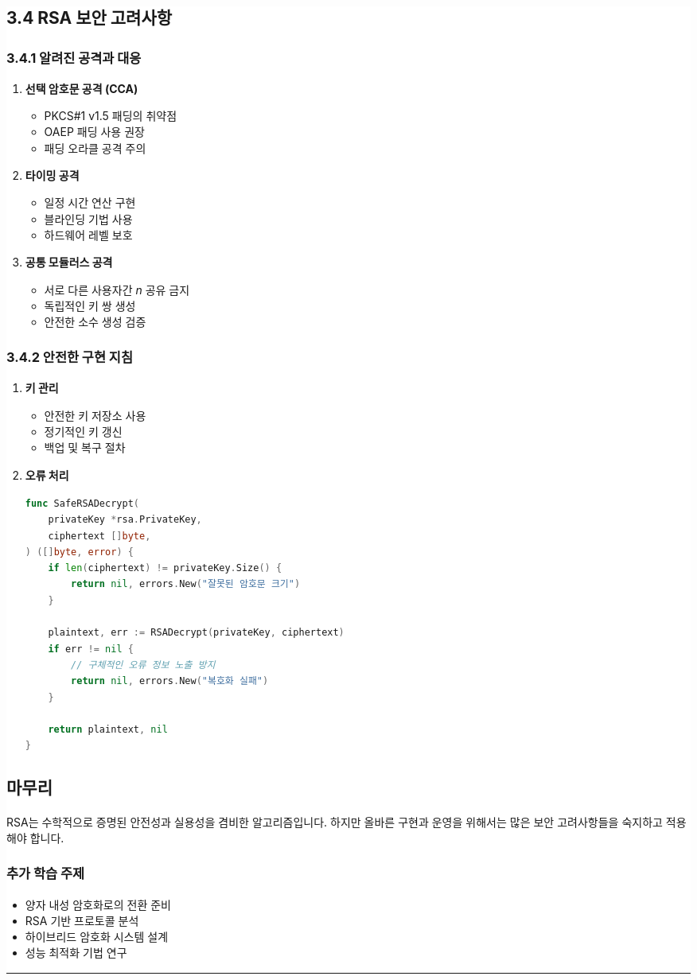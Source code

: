 ## 3.4 RSA 보안 고려사항

### 3.4.1 알려진 공격과 대응

1. **선택 암호문 공격 (CCA)**
   - PKCS#1 v1.5 패딩의 취약점
   - OAEP 패딩 사용 권장
   - 패딩 오라클 공격 주의

2. **타이밍 공격**
   - 일정 시간 연산 구현
   - 블라인딩 기법 사용
   - 하드웨어 레벨 보호

3. **공통 모듈러스 공격**
   - 서로 다른 사용자간 $n$ 공유 금지
   - 독립적인 키 쌍 생성
   - 안전한 소수 생성 검증

### 3.4.2 안전한 구현 지침

1. **키 관리**
   - 안전한 키 저장소 사용
   - 정기적인 키 갱신
   - 백업 및 복구 절차

2. **오류 처리**
   ```go
   func SafeRSADecrypt(
       privateKey *rsa.PrivateKey,
       ciphertext []byte,
   ) ([]byte, error) {
       if len(ciphertext) != privateKey.Size() {
           return nil, errors.New("잘못된 암호문 크기")
       }
       
       plaintext, err := RSADecrypt(privateKey, ciphertext)
       if err != nil {
           // 구체적인 오류 정보 노출 방지
           return nil, errors.New("복호화 실패")
       }
       
       return plaintext, nil
   }
   ```

## 마무리

RSA는 수학적으로 증명된 안전성과 실용성을 겸비한 알고리즘입니다. 하지만 올바른 구현과 운영을 위해서는 많은 보안 고려사항들을 숙지하고 적용해야 합니다.

### 추가 학습 주제
- 양자 내성 암호화로의 전환 준비
- RSA 기반 프로토콜 분석
- 하이브리드 암호화 시스템 설계
- 성능 최적화 기법 연구

---